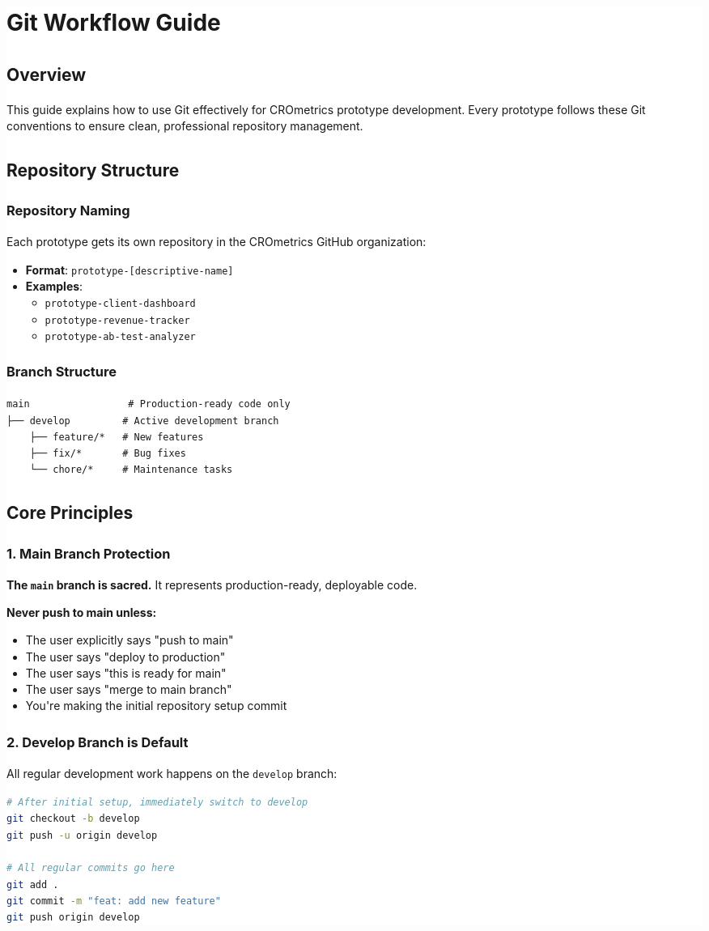 # Git Workflow Guide

## Overview

This guide explains how to use Git effectively for CROmetrics prototype development. Every prototype follows these Git conventions to ensure clean, professional repository management.

## Repository Structure

### Repository Naming
Each prototype gets its own repository in the CROmetrics GitHub organization:
- **Format**: `prototype-[descriptive-name]`
- **Examples**: 
  - `prototype-client-dashboard`
  - `prototype-revenue-tracker`
  - `prototype-ab-test-analyzer`

### Branch Structure
```
main                 # Production-ready code only
├── develop         # Active development branch
    ├── feature/*   # New features
    ├── fix/*       # Bug fixes
    └── chore/*     # Maintenance tasks
```

## Core Principles

### 1. Main Branch Protection
**The `main` branch is sacred.** It represents production-ready, deployable code.

**Never push to main unless:**
- The user explicitly says "push to main"
- The user says "deploy to production"
- The user says "this is ready for main"
- The user says "merge to main branch"
- You're making the initial repository setup commit

### 2. Develop Branch is Default
All regular development work happens on the `develop` branch:
```bash
# After initial setup, immediately switch to develop
git checkout -b develop
git push -u origin develop

# All regular commits go here
git add .
git commit -m "feat: add new feature"
git push origin develop
```
